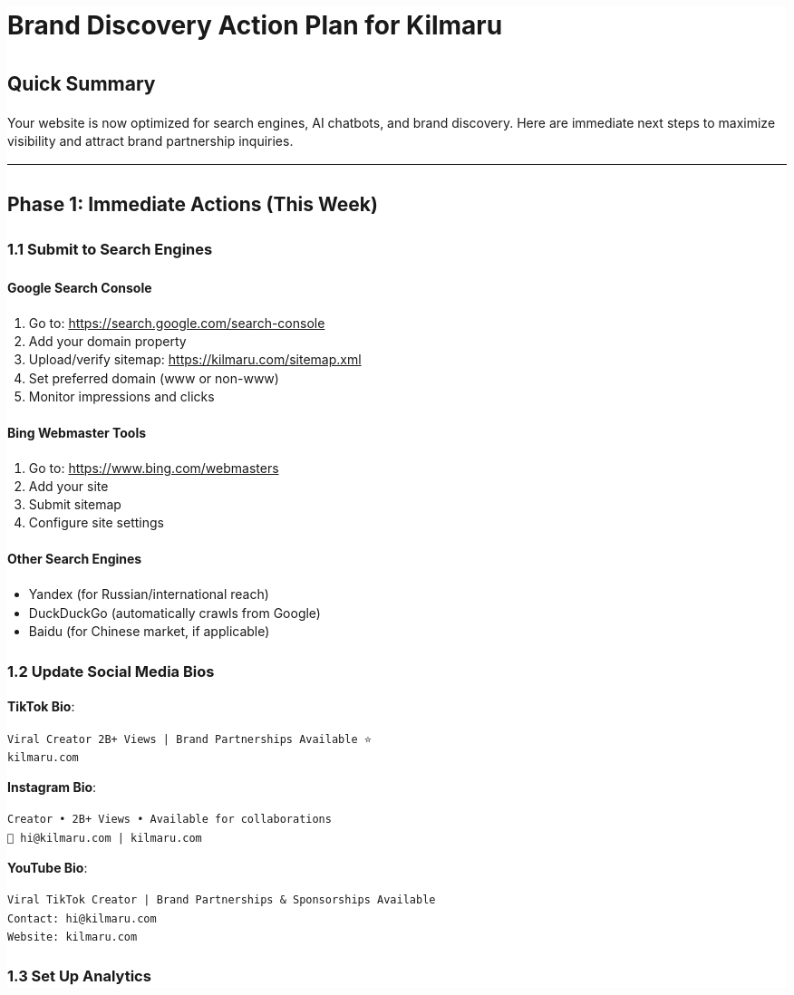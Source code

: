 # Brand Discovery Action Plan for Kilmaru

## Quick Summary
Your website is now optimized for search engines, AI chatbots, and brand discovery. Here are immediate next steps to maximize visibility and attract brand partnership inquiries.

---

## Phase 1: Immediate Actions (This Week)

### 1.1 Submit to Search Engines

#### Google Search Console
1. Go to: https://search.google.com/search-console
2. Add your domain property
3. Upload/verify sitemap: https://kilmaru.com/sitemap.xml
4. Set preferred domain (www or non-www)
5. Monitor impressions and clicks

#### Bing Webmaster Tools
1. Go to: https://www.bing.com/webmasters
2. Add your site
3. Submit sitemap
4. Configure site settings

#### Other Search Engines
- Yandex (for Russian/international reach)
- DuckDuckGo (automatically crawls from Google)
- Baidu (for Chinese market, if applicable)

### 1.2 Update Social Media Bios
**TikTok Bio**:
```
Viral Creator 2B+ Views | Brand Partnerships Available ⭐
kilmaru.com
```

**Instagram Bio**:
```
Creator • 2B+ Views • Available for collaborations
📧 hi@kilmaru.com | kilmaru.com
```

**YouTube Bio**:
```
Viral TikTok Creator | Brand Partnerships & Sponsorships Available
Contact: hi@kilmaru.com
Website: kilmaru.com
```

### 1.3 Set Up Analytics
